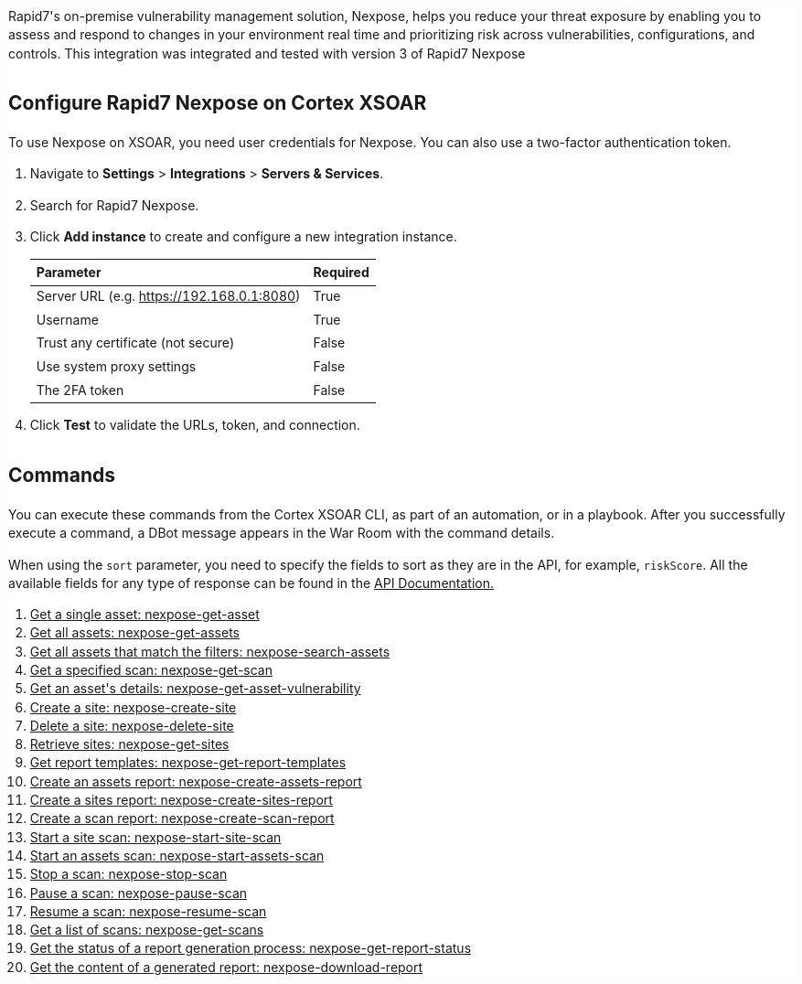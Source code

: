 Rapid7's on-premise vulnerability management solution, Nexpose, helps you reduce your threat exposure by enabling you to assess and respond to changes in your environment real time and prioritizing risk across vulnerabilities, configurations, and controls.
This integration was integrated and tested with version 3 of Rapid7 Nexpose
## Configure Rapid7 Nexpose on Cortex XSOAR
To use Nexpose on XSOAR, you need user credentials for Nexpose. You
can also use a two-factor authentication token.

1. Navigate to **Settings** > **Integrations** > **Servers & Services**.
2. Search for Rapid7 Nexpose.
3. Click **Add instance** to create and configure a new integration instance.

    | **Parameter** | **Required** |
    | --- | --- |
    | Server URL (e.g. https://192.168.0.1:8080) | True |
    | Username | True |
    | Trust any certificate (not secure) | False |
    | Use system proxy settings | False |
    | The 2FA token | False |

4. Click **Test** to validate the URLs, token, and connection.

## Commands
You can execute these commands from the Cortex XSOAR CLI, as part of an automation, or in a playbook.
After you successfully execute a command, a DBot message appears in the War Room with the command details.

When using the `sort` parameter, you need to specify the fields to sort
as they are in the API, for example, `riskScore`. All the available
fields for any type of response can be found in the [API Documentation.](https://help.rapid7.com/insightvm/en-us/api/index.html#tag/Asset)

1.  [Get a single asset: nexpose-get-asset](#nexpose-get-asset)
2.  [Get all assets: nexpose-get-assets](#nexpose-get-assets)
3.  [Get all assets that match the filters: nexpose-search-assets](#nexpose-search-assets)
4.  [Get a specified scan: nexpose-get-scan](#nexpose-get-scan)
5.  [Get an asset's details: nexpose-get-asset-vulnerability](#nexpose-get-asset-vulnerability)
6.  [Create a site: nexpose-create-site](#nexpose-create-site)
7.  [Delete a site: nexpose-delete-site](#nexpose-delete-site)
8.  [Retrieve sites: nexpose-get-sites](#expose-get-sites)
9.  [Get report templates: nexpose-get-report-templates](#nexpose-get-report-templates)
10. [Create an assets report: nexpose-create-assets-report](#nexpose-create-assets-report)
11. [Create a sites report: nexpose-create-sites-report](#nexpose-create-sites-report)
12. [Create a scan report: nexpose-create-scan-report](#nexpose-create-scan-report)
13. [Start a site scan: nexpose-start-site-scan](#nexpose-start-site-scan)
14. [Start an assets scan: nexpose-start-assets-scan](#nexpose-start-assets-scan)
15. [Stop a scan: nexpose-stop-scan](#nexpose-stop-scan)
16. [Pause a scan: nexpose-pause-scan](#nexpose-pause-scan)
17. [Resume a scan: nexpose-resume-scan](#nexpose-resume-scan)
18. [Get a list of scans: nexpose-get-scans](#nexpose-get-scans)
19. [Get the status of a report generation process: nexpose-get-report-status](#nexpose-get-report-status)
20. [Get the content of a generated report: nexpose-download-report](#nexpose-download-report)
